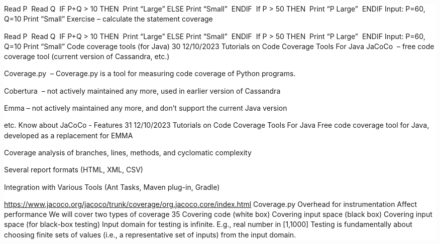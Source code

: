 
Read P 
Read Q 
IF P+Q > 10 THEN 
	Print “Large”
ELSE
	Print “Small” 
ENDIF 
If P > 50 THEN 
	Print “P Large” 
ENDIF
Input: P=60, Q=10
Print “Small”
Exercise – calculate the statement coverage


Read P 
Read Q 
IF P+Q > 10 THEN 
	Print “Large”
ELSE
	Print “Small” 
ENDIF 
If P > 50 THEN 
	Print “P Large” 
ENDIF
Input: P=60, Q=10
Print “Small”
Code coverage tools (for Java)
30
12/10/2023
Tutorials on Code Coverage Tools For Java
JaCoCo  –  free code coverage tool (current version of Cassandra, etc.)

Coverage.py  – Coverage.py is a tool for measuring code coverage of Python programs.

Cobertura  – not actively maintained any more, used in earlier version of Cassandra  

Emma – not actively maintained any more, and don’t support the current Java version

etc.
Know about JaCoCo - Features
31
12/10/2023
Tutorials on Code Coverage Tools For Java
Free code coverage tool for Java, developed as a replacement for EMMA

Coverage analysis of branches, lines, methods, and cyclomatic complexity

Several report formats (HTML, XML, CSV)

Integration with Various Tools (Ant Tasks, Maven plug-in, Gradle)





https://www.jacoco.org/jacoco/trunk/coverage/org.jacoco.core/index.html
Coverage.py
Overhead for instrumentation
Affect performance
We will cover two types of coverage
35
Covering code (white box)
Covering input space (black box)
Covering input space (for black-box testing)
Input domain for testing is infinite. 
E.g., real number in [1,1000]
Testing is fundamentally about choosing finite sets of values (i.e., a representative set of inputs) from the input domain.

